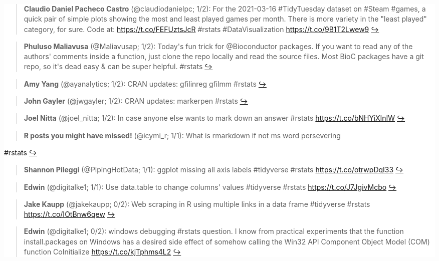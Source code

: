 

> **Claudio Daniel Pacheco Castro** (@claudiodanielpc; 1/2): For the 2021-03-16 #TidyTuesday dataset on #Steam #games, a quick pair of simple plots showing the most and least played games per month. There is more variety in the "least played" category, for sure. 
Code at: https://t.co/FEFUztsJcR
#rstats #DataVisualization https://t.co/9B1T2Lwew9  [&#8618;](https://twitter.com/dataandme/status/1372038281559298053)




> **Phuluso Maliavusa** (@Maliavusap; 1/2): Today's fun trick for @Bioconductor packages. If you want to read any of the authors' comments inside a function, just clone the repo locally and read the source files. Most BioC packages have a git repo, so it's dead easy &amp; can be super helpful. #rstats  [&#8618;](https://twitter.com/dataandme/status/1372031837942378504)




> **Amy Yang** (@ayanalytics; 1/2): CRAN updates: gfilinreg gfilmm #rstats  [&#8618;](https://twitter.com/dataandme/status/1371975108647075844)




> **John Gayler** (@jwgayler; 1/2): CRAN updates: markerpen #rstats  [&#8618;](https://twitter.com/dataandme/status/1371990214797889536)




> **Joel Nitta** (@joel_nitta; 1/2): In case anyone else wants to mark down an answer #rstats https://t.co/bNHYiXInIW  [&#8618;](https://twitter.com/dataandme/status/1371986725594095621)




> **R posts you might have missed!** (@icymi_r; 1/1): What is rmarkdown if not ms word persevering
>
#rstats  [&#8618;](https://twitter.com/dataandme/status/1372062072020684803)




> **Shannon Pileggi** (@PipingHotData; 1/1): ggplot missing all axis labels #tidyverse #rstats https://t.co/otrwpDqI33  [&#8618;](https://twitter.com/dataandme/status/1372056440760905735)




> **Edwin** (@digitalke1; 1/1): Use data.table to change columns' values #tidyverse #rstats https://t.co/J7JgivMcbo  [&#8618;](https://twitter.com/dataandme/status/1371987251933106182)




> **Jake Kaupp** (@jakekaupp; 0/2): Web scraping in R using multiple links in a data frame #tidyverse #rstats https://t.co/IOtBnw6qew  [&#8618;](https://twitter.com/dataandme/status/1372052715581231110)




> **Edwin** (@digitalke1; 0/2): windows debugging #rstats question.  I know from practical experiments that the function install.packages on Windows has a desired side effect of somehow calling  the Win32 API Component Object Model (COM) function CoInitialize https://t.co/kjTphms4L2  [&#8618;](https://twitter.com/dataandme/status/1372051059321962496)
